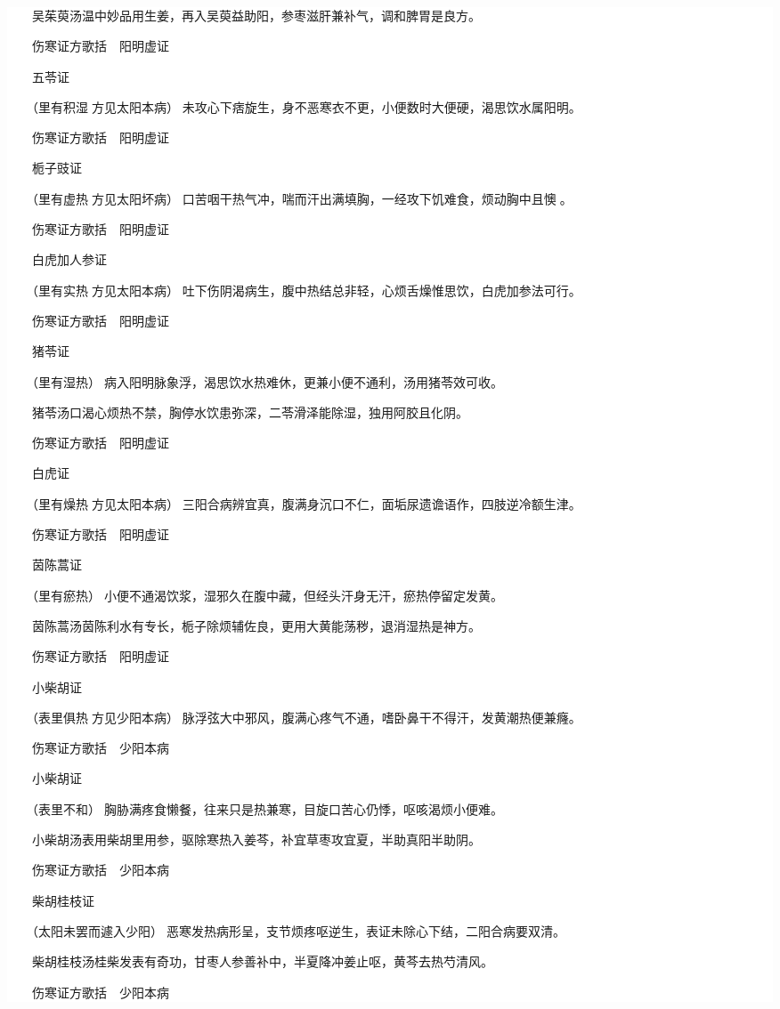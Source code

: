 　　吴茱萸汤温中妙品用生姜，再入吴萸益助阳，参枣滋肝兼补气，调和脾胃是良方。

　　伤寒证方歌括　阳明虚证

　　五苓证

　　（里有积湿 方见太阳本病） 未攻心下痞旋生，身不恶寒衣不更，小便数时大便硬，渴思饮水属阳明。

　　伤寒证方歌括　阳明虚证

　　栀子豉证

　　（里有虚热 方见太阳坏病） 口苦咽干热气冲，喘而汗出满填胸，一经攻下饥难食，烦动胸中且懊 。

　　伤寒证方歌括　阳明虚证

　　白虎加人参证

　　（里有实热 方见太阳本病） 吐下伤阴渴病生，腹中热结总非轻，心烦舌燥惟思饮，白虎加参法可行。

　　伤寒证方歌括　阳明虚证

　　猪苓证

　　（里有湿热） 病入阳明脉象浮，渴思饮水热难休，更兼小便不通利，汤用猪苓效可收。

　　猪苓汤口渴心烦热不禁，胸停水饮患弥深，二苓滑泽能除湿，独用阿胶且化阴。

　　伤寒证方歌括　阳明虚证

　　白虎证

　　（里有燥热 方见太阳本病） 三阳合病辨宜真，腹满身沉口不仁，面垢尿遗谵语作，四肢逆冷额生津。

　　伤寒证方歌括　阳明虚证

　　茵陈蒿证

　　（里有瘀热） 小便不通渴饮浆，湿邪久在腹中藏，但经头汗身无汗，瘀热停留定发黄。

　　茵陈蒿汤茵陈利水有专长，栀子除烦辅佐良，更用大黄能荡秽，退消湿热是神方。

　　伤寒证方歌括　阳明虚证

　　小柴胡证

　　（表里俱热 方见少阳本病） 脉浮弦大中邪风，腹满心疼气不通，嗜卧鼻干不得汗，发黄潮热便兼癃。

　　伤寒证方歌括　少阳本病

　　小柴胡证

　　（表里不和） 胸胁满疼食懒餐，往来只是热兼寒，目旋口苦心仍悸，呕咳渴烦小便难。

　　小柴胡汤表用柴胡里用参，驱除寒热入姜芩，补宜草枣攻宜夏，半助真阳半助阴。

　　伤寒证方歌括　少阳本病

　　柴胡桂枝证

　　（太阳未罢而遽入少阳） 恶寒发热病形呈，支节烦疼呕逆生，表证未除心下结，二阳合病要双清。

　　柴胡桂枝汤桂柴发表有奇功，甘枣人参善补中，半夏降冲姜止呕，黄芩去热芍清风。

　　伤寒证方歌括　少阳本病
